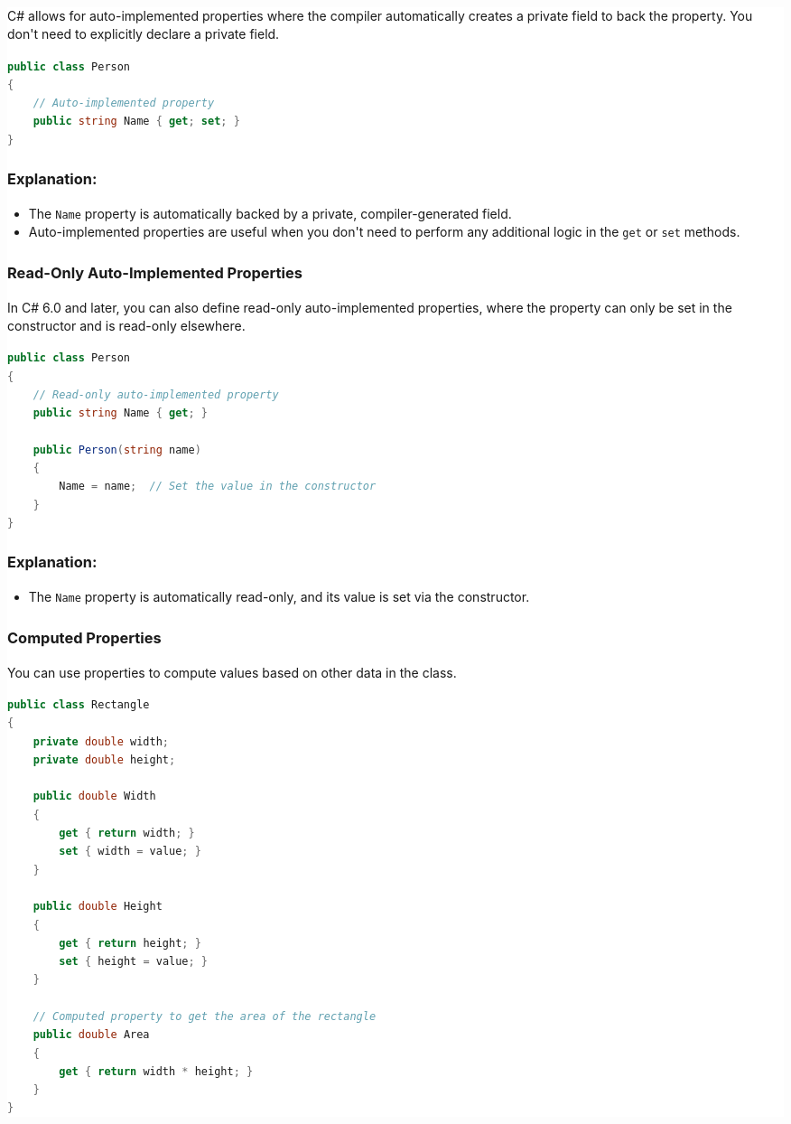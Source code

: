 C# allows for auto-implemented properties where the compiler automatically creates a private field to back the property. You don't need to explicitly declare a private field.

```csharp
public class Person
{
    // Auto-implemented property
    public string Name { get; set; }
}
```

### Explanation:
- The `Name` property is automatically backed by a private, compiler-generated field.
- Auto-implemented properties are useful when you don't need to perform any additional logic in the `get` or `set` methods.

### Read-Only Auto-Implemented Properties

In C# 6.0 and later, you can also define read-only auto-implemented properties, where the property can only be set in the constructor and is read-only elsewhere.

```csharp
public class Person
{
    // Read-only auto-implemented property
    public string Name { get; }

    public Person(string name)
    {
        Name = name;  // Set the value in the constructor
    }
}
```

### Explanation:
- The `Name` property is automatically read-only, and its value is set via the constructor.

### Computed Properties

You can use properties to compute values based on other data in the class.

```csharp
public class Rectangle
{
    private double width;
    private double height;

    public double Width
    {
        get { return width; }
        set { width = value; }
    }

    public double Height
    {
        get { return height; }
        set { height = value; }
    }

    // Computed property to get the area of the rectangle
    public double Area
    {
        get { return width * height; }
    }
}
```